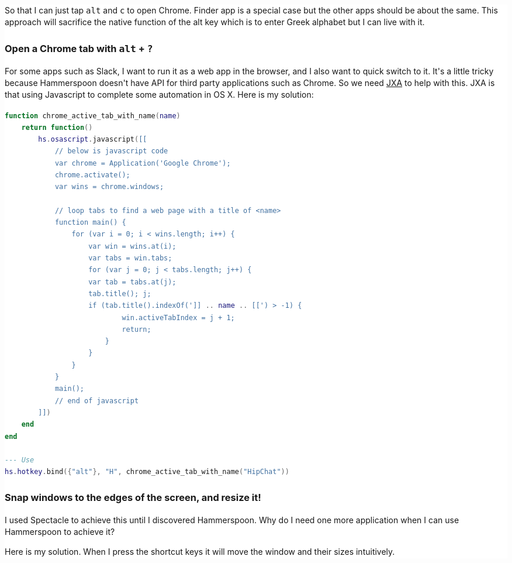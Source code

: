 So that I can just tap <kbd>alt</kbd> and <kbd>c</kbd> to open Chrome. Finder app is a special case but the other apps should be about the same. This approach will sacrifice the native function of the alt key which is to enter Greek alphabet but I can live with it.

### Open a Chrome tab with <kbd>alt</kbd> + <kbd>?</kbd>

For some apps such as Slack, I want to run it as a web app in the browser, and I also want to quick switch to it. It's a little tricky because Hammerspoon doesn't have API for third party applications such as Chrome. So we need [JXA](https://github.com/dtinth/JXA-Cookbook) to help with this. JXA is that using Javascript to complete some automation in OS X. Here is my solution:

```lua
function chrome_active_tab_with_name(name)
    return function()
        hs.osascript.javascript([[
            // below is javascript code
            var chrome = Application('Google Chrome');
            chrome.activate();
            var wins = chrome.windows;

            // loop tabs to find a web page with a title of <name>
            function main() {
                for (var i = 0; i < wins.length; i++) {
                    var win = wins.at(i);
                    var tabs = win.tabs;
                    for (var j = 0; j < tabs.length; j++) {
                    var tab = tabs.at(j);
                    tab.title(); j;
                    if (tab.title().indexOf(']] .. name .. [[') > -1) {
                            win.activeTabIndex = j + 1;
                            return;
                        }
                    }
                }
            }
            main();
            // end of javascript
        ]])
    end
end

--- Use
hs.hotkey.bind({"alt"}, "H", chrome_active_tab_with_name("HipChat"))
```

### Snap windows to the edges of the screen, and resize it!

I used Spectacle to achieve this until I discovered Hammerspoon. Why do I need one more application when I can use Hammerspoon to achieve it?

Here is my solution. When I press the shortcut keys it will move the window and their sizes intuitively.
